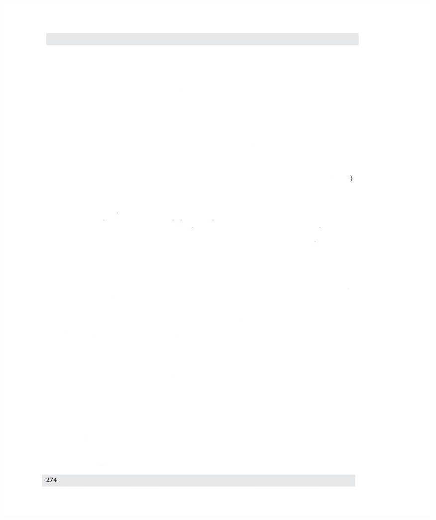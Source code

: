 ![Spenceretal.-2006-Efficacyandsafetyofmixedamphetaminesaltsext_9_7](Generated/images/Spenceretal.-2006-Efficacyandsafetyofmixedamphetaminesaltsext_9_7.png)
